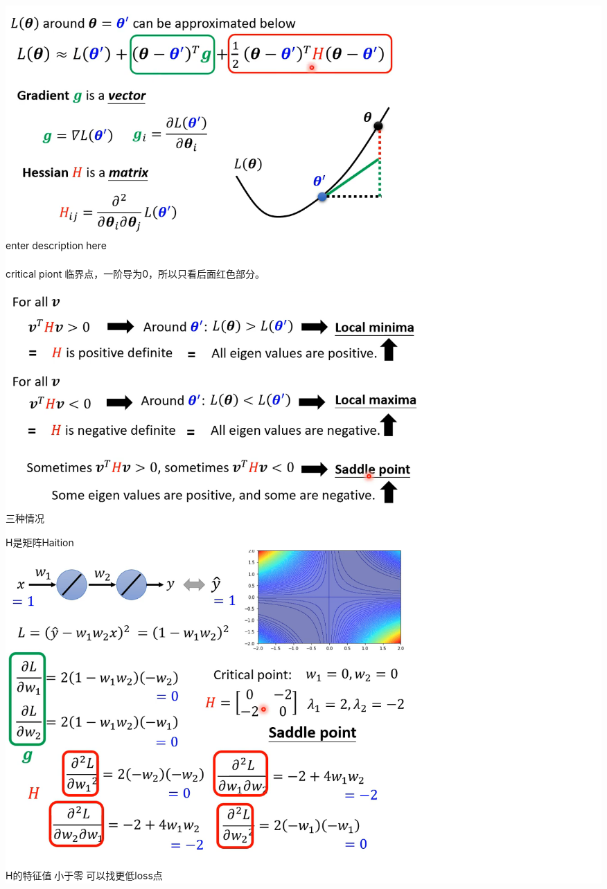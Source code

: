 <p class="xsj_paragraph xsj_paragraph_level_0"></p><div class="story_image_container story_block_image"><div class="story_image"><img src="https://raw.githubusercontent.com/wang-akang/study/main/_posts/images/1750322178038.png" data-vdom-skip="true" data-vdom-cache="true" alt="enter description here" title="enter description here" name="" data-src="https://raw.githubusercontent.com/wang-akang/study/main/_posts/images/1750322178038.png" loading="lazy"><br><div class="story_image_caption ">enter description here</div></div></div><br>
critical piont 临界点，一阶导为0，所以只看后面红色部分。<p></p>
<p class="xsj_paragraph xsj_paragraph_level_0"></p><div class="story_image_container story_block_image"><div class="story_image"><img src="https://raw.githubusercontent.com/wang-akang/study/main/_posts/images/1750322178039.png" data-vdom-skip="true" data-vdom-cache="true" alt="三种情况" title="三种情况" name="" data-src="https://raw.githubusercontent.com/wang-akang/study/main/_posts/images/1750322178039.png" loading="lazy"><br><div class="story_image_caption ">三种情况</div></div></div><p></p>
<p class="xsj_paragraph xsj_paragraph_level_0">H是矩阵Haition<br>
<span class="story_inline_image"><img src="https://raw.githubusercontent.com/wang-akang/study/main/_posts/images/1750322178040.png" data-vdom-skip="true" data-vdom-cache="true" alt="例子" title="例子" name="" data-src="https://raw.githubusercontent.com/wang-akang/study/main/_posts/images/1750322178040.png" loading="lazy"></span></p>
<p class="xsj_paragraph xsj_paragraph_level_0">H的特征值 小于零 可以找更低loss点<br>